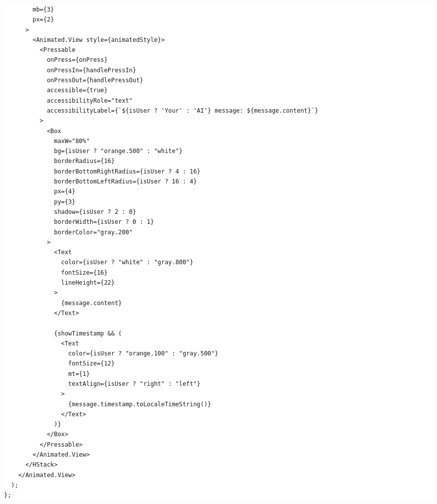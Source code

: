 ```tsx
        mb={3}
        px={2}
      >
        <Animated.View style={animatedStyle}>
          <Pressable
            onPress={onPress}
            onPressIn={handlePressIn}
            onPressOut={handlePressOut}
            accessible={true}
            accessibilityRole="text"
            accessibilityLabel={`${isUser ? 'Your' : 'AI'} message: ${message.content}`}
          >
            <Box
              maxW="80%"
              bg={isUser ? "orange.500" : "white"}
              borderRadius={16}
              borderBottomRightRadius={isUser ? 4 : 16}
              borderBottomLeftRadius={isUser ? 16 : 4}
              px={4}
              py={3}
              shadow={isUser ? 2 : 0}
              borderWidth={isUser ? 0 : 1}
              borderColor="gray.200"
            >
              <Text
                color={isUser ? "white" : "gray.800"}
                fontSize={16}
                lineHeight={22}
              >
                {message.content}
              </Text>
              
              {showTimestamp && (
                <Text
                  color={isUser ? "orange.100" : "gray.500"}
                  fontSize={12}
                  mt={1}
                  textAlign={isUser ? "right" : "left"}
                >
                  {message.timestamp.toLocaleTimeString()}
                </Text>
              )}
            </Box>
          </Pressable>
        </Animated.View>
      </HStack>
    </Animated.View>
  );
};
```
